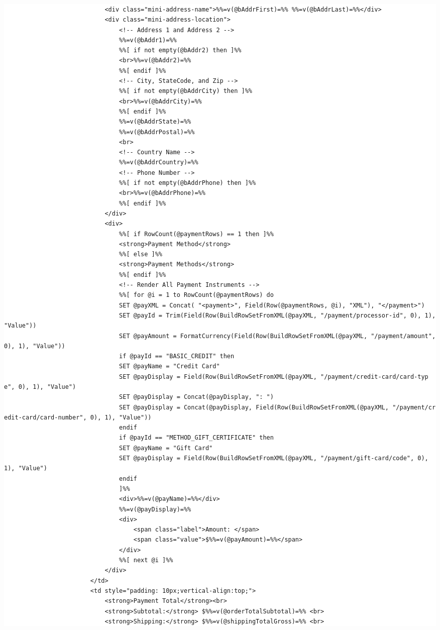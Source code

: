 ```
                            <div class="mini-address-name">%%=v(@bAddrFirst)=%% %%=v(@bAddrLast)=%%</div>
                            <div class="mini-address-location">
                                <!-- Address 1 and Address 2 -->
                                %%=v(@bAddr1)=%%
                                %%[ if not empty(@bAddr2) then ]%%
                                <br>%%=v(@bAddr2)=%%
                                %%[ endif ]%%
                                <!-- City, StateCode, and Zip -->
                                %%[ if not empty(@bAddrCity) then ]%%
                                <br>%%=v(@bAddrCity)=%%
                                %%[ endif ]%%
                                %%=v(@bAddrState)=%%
                                %%=v(@bAddrPostal)=%%
                                <br>
                                <!-- Country Name -->
                                %%=v(@bAddrCountry)=%%
                                <!-- Phone Number -->
                                %%[ if not empty(@bAddrPhone) then ]%%
                                <br>%%=v(@bAddrPhone)=%%
                                %%[ endif ]%%
                            </div>
                            <div>
                                %%[ if RowCount(@paymentRows) == 1 then ]%%
                                <strong>Payment Method</strong>
                                %%[ else ]%%
                                <strong>Payment Methods</strong>
                                %%[ endif ]%%
                                <!-- Render All Payment Instruments -->
                                %%[ for @i = 1 to RowCount(@paymentRows) do
                                SET @payXML = Concat( "<payment>", Field(Row(@paymentRows, @i), "XML"), "</payment>")
                                SET @payId = Trim(Field(Row(BuildRowSetFromXML(@payXML, "/payment/processor-id", 0), 1), "Value"))
                                SET @payAmount = FormatCurrency(Field(Row(BuildRowSetFromXML(@payXML, "/payment/amount", 0), 1), "Value"))
                                if @payId == "BASIC_CREDIT" then
                                SET @payName = "Credit Card"
                                SET @payDisplay = Field(Row(BuildRowSetFromXML(@payXML, "/payment/credit-card/card-type", 0), 1), "Value")
                                SET @payDisplay = Concat(@payDisplay, ": ")
                                SET @payDisplay = Concat(@payDisplay, Field(Row(BuildRowSetFromXML(@payXML, "/payment/credit-card/card-number", 0), 1), "Value"))
                                endif
                                if @payId == "METHOD_GIFT_CERTIFICATE" then
                                SET @payName = "Gift Card"
                                SET @payDisplay = Field(Row(BuildRowSetFromXML(@payXML, "/payment/gift-card/code", 0), 1), "Value")
                                endif
                                ]%%
                                <div>%%=v(@payName)=%%</div>
                                %%=v(@payDisplay)=%%
                                <div>
                                    <span class="label">Amount: </span>
                                    <span class="value">$%%=v(@payAmount)=%%</span>
                                </div>
                                %%[ next @i ]%%
                            </div>
                        </td>
                        <td style="padding: 10px;vertical-align:top;">
                            <strong>Payment Total</strong><br>
                            <strong>Subtotal:</strong> $%%=v(@orderTotalSubtotal)=%% <br>
                            <strong>Shipping:</strong> $%%=v(@shippingTotalGross)=%% <br>
```